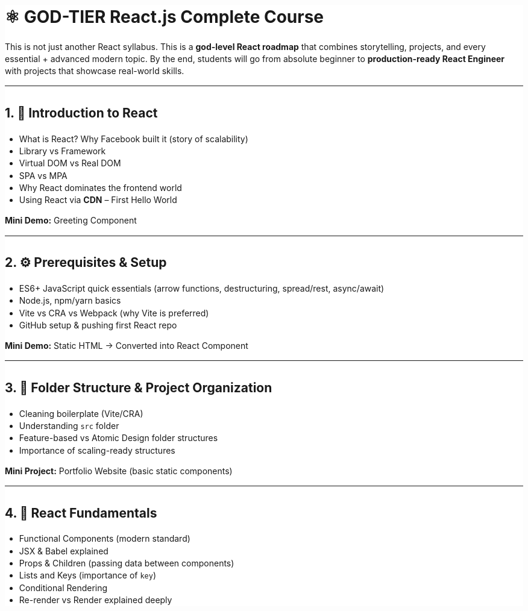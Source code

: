 # ⚛️ GOD-TIER React.js Complete Course

This is not just another React syllabus. This is a **god-level React roadmap** that combines storytelling, projects, and every essential + advanced modern topic. By the end, students will go from absolute beginner to **production-ready React Engineer** with projects that showcase real-world skills.

---

## 1. 🌱 Introduction to React

* What is React? Why Facebook built it (story of scalability)
* Library vs Framework
* Virtual DOM vs Real DOM
* SPA vs MPA
* Why React dominates the frontend world
* Using React via **CDN** – First Hello World

**Mini Demo:** Greeting Component

---

## 2. ⚙️ Prerequisites & Setup

* ES6+ JavaScript quick essentials (arrow functions, destructuring, spread/rest, async/await)
* Node.js, npm/yarn basics
* Vite vs CRA vs Webpack (why Vite is preferred)
* GitHub setup & pushing first React repo

**Mini Demo:** Static HTML → Converted into React Component

---

## 3. 📂 Folder Structure & Project Organization

* Cleaning boilerplate (Vite/CRA)
* Understanding `src` folder
* Feature-based vs Atomic Design folder structures
* Importance of scaling-ready structures

**Mini Project:** Portfolio Website (basic static components)

---

## 4. 🧩 React Fundamentals

* Functional Components (modern standard)
* JSX & Babel explained
* Props & Children (passing data between components)
* Lists and Keys (importance of `key`)
* Conditional Rendering
* Re-render vs Render explained deeply
